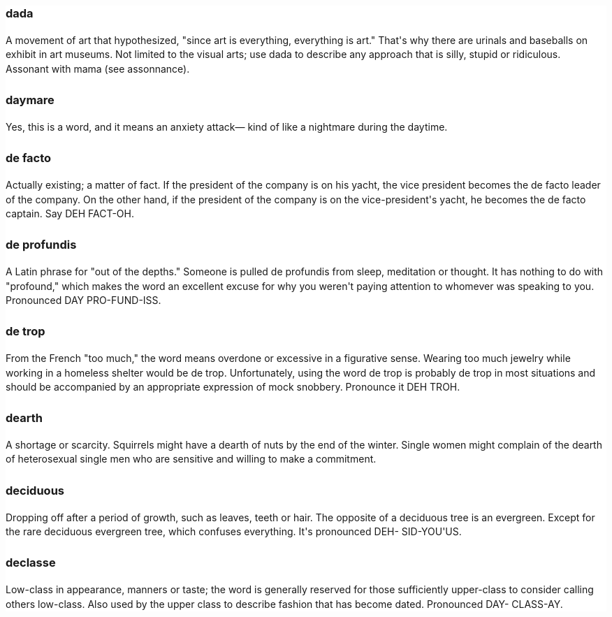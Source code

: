 
### dada
A movement of art that hypothesized, "since art is everything, everything is
art." That's why there are urinals and baseballs on exhibit in art museums. Not
limited to the visual arts; use dada to describe any approach that is silly,
stupid or ridiculous. Assonant with mama (see assonnance).


### daymare
Yes, this is a word, and it means an anxiety attack— kind of like a nightmare
during the daytime.


### de facto
Actually existing; a matter of fact. If the president of the company is on his
yacht, the vice president becomes the de facto leader of the company. On the
other hand, if the president of the company is on the vice-president's yacht, he
becomes the de facto captain. Say DEH FACT-OH.


### de profundis
A Latin phrase for "out of the depths." Someone is pulled de profundis from
sleep, meditation or thought. It has nothing to do with "profound," which makes
the word an excellent excuse for why you weren't paying attention to whomever
was speaking to you. Pronounced DAY PRO-FUND-ISS.


### de trop
From the French "too much," the word means overdone or excessive in a figurative
sense. Wearing too much jewelry while working in a homeless shelter would be
de trop. Unfortunately, using the word de trop is probably de trop in most
situations and should be accompanied by an appropriate expression of mock
snobbery. Pronounce it DEH TROH.


### dearth
A shortage or scarcity. Squirrels might have a dearth of nuts by the end of the
winter. Single women might complain of the dearth of heterosexual single men who
are sensitive and willing to make a commitment.


### deciduous
Dropping off after a period of growth, such as leaves, teeth or hair. The
opposite of a deciduous tree is an evergreen. Except for the rare deciduous
evergreen tree, which confuses everything. It's pronounced DEH- SID-YOU'US.


### declasse
Low-class in appearance, manners or taste; the word is generally reserved for
those sufficiently upper-class to consider calling others low-class. Also used
by the upper class to describe fashion that has become dated. Pronounced DAY-
CLASS-AY.
